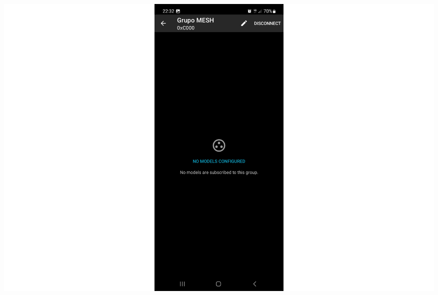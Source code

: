 <img src="images/10.jpg" alt="drawing" style="width:30%; 
    display: block;
    margin-left: auto;
    margin-right: auto;
    margin-top: 1%;
    margin-botton: 1%;
"/>
